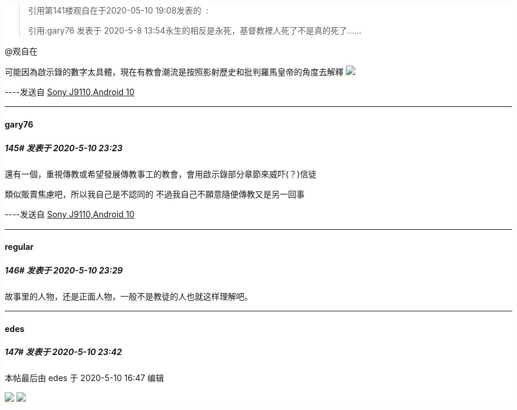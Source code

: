 

<blockquote>引用第141楼观自在于2020-05-10 19:08发表的  :

引用:gary76 发表于 2020-5-8 13:54永生的相反是永死，基督教裡人死了不是真的死了......</blockquote>
@观自在


可能因為啟示錄的數字太具體，現在有教會潮流是按照影射歷史和批判羅馬皇帝的角度去解釋
<img src="https://static.saraba1st.com/image/smiley/face2017/065.png" referrerpolicy="no-referrer">


----发送自 [Sony J9110,Android 10](http://stage1.5j4m.com/?1.33)







*****

####  gary76  
##### 145#       发表于 2020-5-10 23:23




還有一個，重視傳教或希望發展傳教事工的教會，會用啟示錄部分章節來威吓(？)信徒

類似販賣焦慮吧，所以我自己是不認同的
不過我自己不願意隨便傳教又是另一回事


----发送自 [Sony J9110,Android 10](http://stage1.5j4m.com/?1.33)







*****

####  regular  
##### 146#       发表于 2020-5-10 23:29




故事里的人物，还是正面人物，一般不是教徒的人也就这样理解吧。







*****

####  edes  
##### 147#       发表于 2020-5-10 23:42



 本帖最后由 edes 于 2020-5-10 16:47 编辑 

<img src="http://img0.imgtn.bdimg.com/it/u=1245018030,3548698966&amp;fm=26&amp;gp=0.jpg" referrerpolicy="no-referrer">
<img src="https://static.saraba1st.com/image/smiley/face2017/065.png" referrerpolicy="no-referrer">
